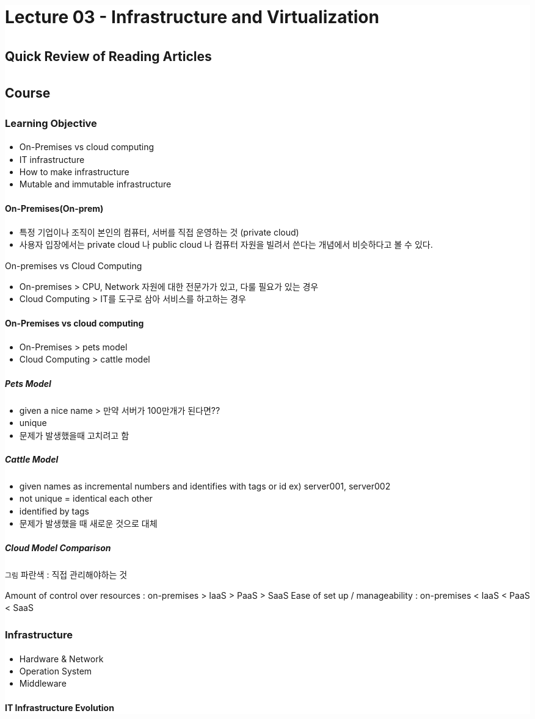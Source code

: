 # Lecture 03 - Infrastructure and Virtualization

## Quick Review of Reading Articles

## Course
### Learning Objective
- On-Premises vs cloud computing
- IT infrastructure
- How to make infrastructure
- Mutable and immutable infrastructure

#### On-Premises(On-prem)
- 특정 기업이나 조직이 본인의 컴퓨터, 서버를 직접 운영하는 것 (private cloud)
- 사용자 입장에서는 private cloud 나 public cloud 나 
컴퓨터 자원을 빌려서 쓴다는 개념에서 비슷하다고 볼 수 있다.

 On-premises vs Cloud Computing
- On-premises > CPU, Network 자원에 대한 전문가가 있고, 다룰 필요가 있는 경우
- Cloud Computing > IT를 도구로 삼아 서비스를 하고하는 경우

#### On-Premises vs cloud computing
- On-Premises > pets model
- Cloud Computing > cattle model

##### Pets Model
- given a nice name > 만약 서버가 100만개가 된다면??
- unique
- 문제가 발생했을때 고치려고 함

##### Cattle Model
- given names as incremental numbers and identifies with tags or id ex) server001, server002
- not unique = identical each other
- identified by tags
- 문제가 발생했을 때 새로운 것으로 대체

##### Cloud Model Comparison
`그림`
파란색 : 직접 관리해야하는 것

Amount of control over resources : on-premises > IaaS > PaaS > SaaS
Ease of set up / manageability : on-premises < IaaS < PaaS < SaaS

### Infrastructure
- Hardware & Network
- Operation System
- Middleware

#### IT Infrastructure Evolution
